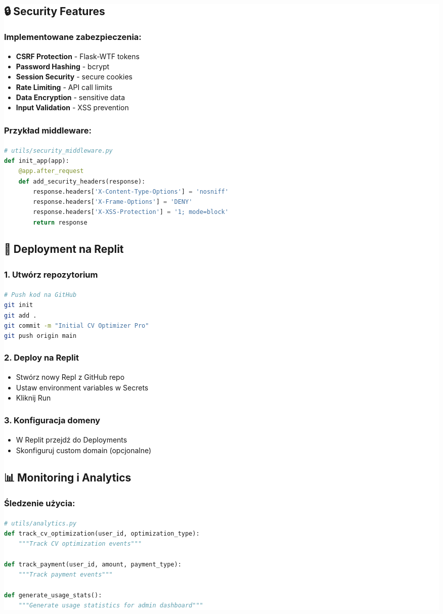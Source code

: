 ## 🔒 Security Features

### Implementowane zabezpieczenia:
- **CSRF Protection** - Flask-WTF tokens
- **Password Hashing** - bcrypt
- **Session Security** - secure cookies
- **Rate Limiting** - API call limits
- **Data Encryption** - sensitive data
- **Input Validation** - XSS prevention

### Przykład middleware:
```python
# utils/security_middleware.py
def init_app(app):
    @app.after_request
    def add_security_headers(response):
        response.headers['X-Content-Type-Options'] = 'nosniff'
        response.headers['X-Frame-Options'] = 'DENY'
        response.headers['X-XSS-Protection'] = '1; mode=block'
        return response
```

## 🚀 Deployment na Replit

### 1. **Utwórz repozytorium**
```bash
# Push kod na GitHub
git init
git add .
git commit -m "Initial CV Optimizer Pro"
git push origin main
```

### 2. **Deploy na Replit**
- Stwórz nowy Repl z GitHub repo
- Ustaw environment variables w Secrets
- Kliknij Run

### 3. **Konfiguracja domeny**
- W Replit przejdź do Deployments
- Skonfiguruj custom domain (opcjonalne)

## 📊 Monitoring i Analytics

### Śledzenie użycia:
```python
# utils/analytics.py
def track_cv_optimization(user_id, optimization_type):
    """Track CV optimization events"""
    
def track_payment(user_id, amount, payment_type):
    """Track payment events"""
    
def generate_usage_stats():
    """Generate usage statistics for admin dashboard"""
```
